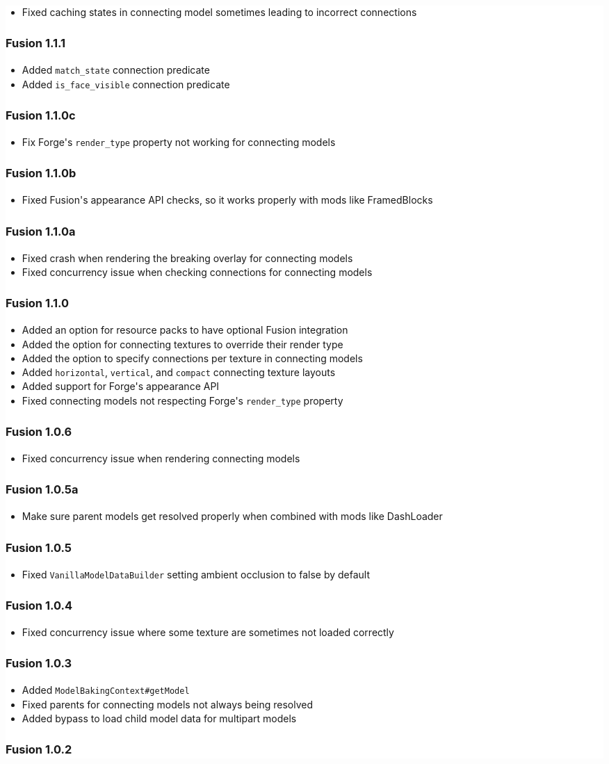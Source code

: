 *   Fixed caching states in connecting model sometimes leading to incorrect connections

### Fusion 1.1.1

*   Added `match_state` connection predicate
*   Added `is_face_visible` connection predicate

### Fusion 1.1.0c

*   Fix Forge's `render_type` property not working for connecting models

### Fusion 1.1.0b

*   Fixed Fusion's appearance API checks, so it works properly with mods like FramedBlocks

### Fusion 1.1.0a

*   Fixed crash when rendering the breaking overlay for connecting models
*   Fixed concurrency issue when checking connections for connecting models

### Fusion 1.1.0

*   Added an option for resource packs to have optional Fusion integration
*   Added the option for connecting textures to override their render type
*   Added the option to specify connections per texture in connecting models
*   Added `horizontal`, `vertical`, and `compact` connecting texture layouts
*   Added support for Forge's appearance API
*   Fixed connecting models not respecting Forge's `render_type` property

### Fusion 1.0.6

*   Fixed concurrency issue when rendering connecting models

### Fusion 1.0.5a

*   Make sure parent models get resolved properly when combined with mods like DashLoader

### Fusion 1.0.5

*   Fixed `VanillaModelDataBuilder` setting ambient occlusion to false by default

### Fusion 1.0.4

*   Fixed concurrency issue where some texture are sometimes not loaded correctly

### Fusion 1.0.3

*   Added `ModelBakingContext#getModel`
*   Fixed parents for connecting models not always being resolved
*   Added bypass to load child model data for multipart models

### Fusion 1.0.2
